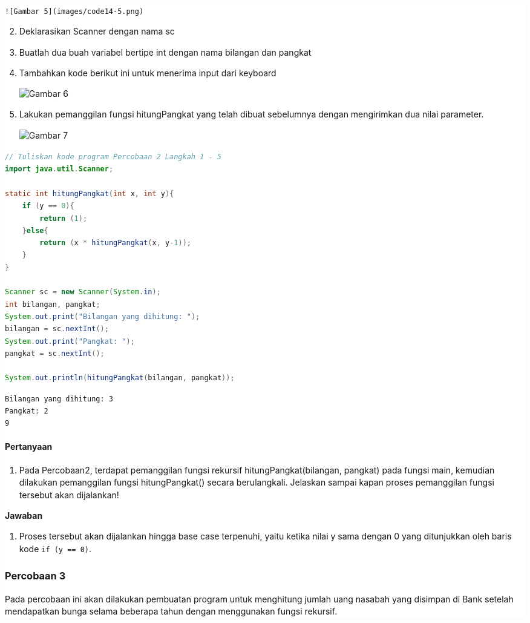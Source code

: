     ![Gambar 5](images/code14-5.png)

2.	Deklarasikan Scanner dengan nama sc
3.	Buatlah dua buah variabel bertipe int dengan nama bilangan dan pangkat
4.	Tambahkan kode berikut ini untuk menerima input dari keyboard

    ![Gambar 6](images/code14-6.png)

5. Lakukan pemanggilan fungsi hitungPangkat yang telah dibuat sebelumnya dengan mengirimkan dua nilai parameter.

    ![Gambar 7](images/code14-7.png)


```Java
// Tuliskan kode program Percobaan 2 Langkah 1 - 5
import java.util.Scanner;

static int hitungPangkat(int x, int y){
    if (y == 0){
        return (1);
    }else{
        return (x * hitungPangkat(x, y-1));        
    }
}

Scanner sc = new Scanner(System.in);
int bilangan, pangkat;
System.out.print("Bilangan yang dihitung: ");
bilangan = sc.nextInt();
System.out.print("Pangkat: ");
pangkat = sc.nextInt();

System.out.println(hitungPangkat(bilangan, pangkat));
```

    Bilangan yang dihitung: 3
    Pangkat: 2
    9


#### Pertanyaan
1. Pada Percobaan2, terdapat pemanggilan fungsi rekursif hitungPangkat(bilangan, pangkat) pada fungsi main, kemudian dilakukan pemanggilan fungsi hitungPangkat() secara berulangkali. Jelaskan sampai kapan proses pemanggilan fungsi tersebut akan dijalankan!

**Jawaban**
1. Proses tersebut akan dijalankan hingga base case terpenuhi, yaitu ketika nilai y sama dengan 0 yang ditunjukkan oleh baris kode `if (y == 0)`.

### Percobaan 3
Pada percobaan ini akan dilakukan pembuatan program untuk menghitung jumlah uang nasabah yang disimpan di Bank setelah mendapatkan bunga selama beberapa tahun dengan menggunakan fungsi rekursif. 

